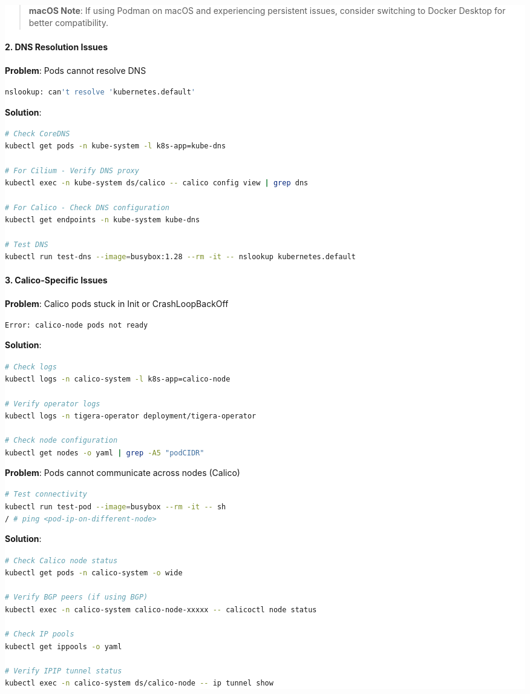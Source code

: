 > **macOS Note**: If using Podman on macOS and experiencing persistent issues, consider switching to Docker Desktop for better compatibility.

#### 2. DNS Resolution Issues

**Problem**: Pods cannot resolve DNS

```bash
nslookup: can't resolve 'kubernetes.default'
```

**Solution**:

```bash
# Check CoreDNS
kubectl get pods -n kube-system -l k8s-app=kube-dns

# For Cilium - Verify DNS proxy
kubectl exec -n kube-system ds/calico -- calico config view | grep dns

# For Calico - Check DNS configuration
kubectl get endpoints -n kube-system kube-dns

# Test DNS
kubectl run test-dns --image=busybox:1.28 --rm -it -- nslookup kubernetes.default
```

#### 3. Calico-Specific Issues

**Problem**: Calico pods stuck in Init or CrashLoopBackOff

```bash
Error: calico-node pods not ready
```

**Solution**:

```bash
# Check logs
kubectl logs -n calico-system -l k8s-app=calico-node

# Verify operator logs
kubectl logs -n tigera-operator deployment/tigera-operator

# Check node configuration
kubectl get nodes -o yaml | grep -A5 "podCIDR"
```

**Problem**: Pods cannot communicate across nodes (Calico)

```bash
# Test connectivity
kubectl run test-pod --image=busybox --rm -it -- sh
/ # ping <pod-ip-on-different-node>
```

**Solution**:

```bash
# Check Calico node status
kubectl get pods -n calico-system -o wide

# Verify BGP peers (if using BGP)
kubectl exec -n calico-system calico-node-xxxxx -- calicoctl node status

# Check IP pools
kubectl get ippools -o yaml

# Verify IPIP tunnel status
kubectl exec -n calico-system ds/calico-node -- ip tunnel show

```